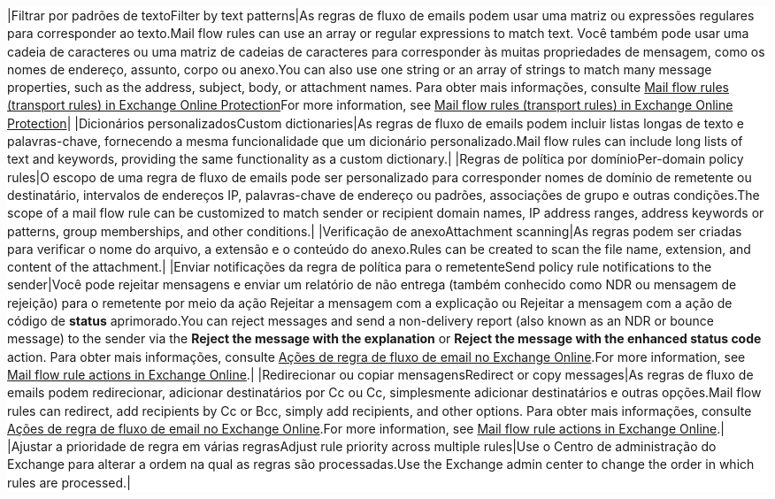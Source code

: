 |<span data-ttu-id="1b84a-202">Filtrar por padrões de texto</span><span class="sxs-lookup"><span data-stu-id="1b84a-202">Filter by text patterns</span></span>|<span data-ttu-id="1b84a-203">As regras de fluxo de emails podem usar uma matriz ou expressões regulares para corresponder ao texto.</span><span class="sxs-lookup"><span data-stu-id="1b84a-203">Mail flow rules can use an array or regular expressions to match text.</span></span> <span data-ttu-id="1b84a-204">Você também pode usar uma cadeia de caracteres ou uma matriz de cadeias de caracteres para corresponder às muitas propriedades de mensagem, como os nomes de endereço, assunto, corpo ou anexo.</span><span class="sxs-lookup"><span data-stu-id="1b84a-204">You can also use one string or an array of strings to match many message properties, such as the address, subject, body, or attachment names.</span></span> <span data-ttu-id="1b84a-205">Para obter mais informações, consulte [Mail flow rules (transport rules) in Exchange Online Protection](mail-flow-rules-transport-rules-0.md)</span><span class="sxs-lookup"><span data-stu-id="1b84a-205">For more information, see [Mail flow rules (transport rules) in Exchange Online Protection](mail-flow-rules-transport-rules-0.md)</span></span>|
|<span data-ttu-id="1b84a-206">Dicionários personalizados</span><span class="sxs-lookup"><span data-stu-id="1b84a-206">Custom dictionaries</span></span>|<span data-ttu-id="1b84a-207">As regras de fluxo de emails podem incluir listas longas de texto e palavras-chave, fornecendo a mesma funcionalidade que um dicionário personalizado.</span><span class="sxs-lookup"><span data-stu-id="1b84a-207">Mail flow rules can include long lists of text and keywords, providing the same functionality as a custom dictionary.</span></span>|
|<span data-ttu-id="1b84a-208">Regras de política por domínio</span><span class="sxs-lookup"><span data-stu-id="1b84a-208">Per-domain policy rules</span></span>|<span data-ttu-id="1b84a-209">O escopo de uma regra de fluxo de emails pode ser personalizado para corresponder nomes de domínio de remetente ou destinatário, intervalos de endereços IP, palavras-chave de endereço ou padrões, associações de grupo e outras condições.</span><span class="sxs-lookup"><span data-stu-id="1b84a-209">The scope of a mail flow rule can be customized to match sender or recipient domain names, IP address ranges, address keywords or patterns, group memberships, and other conditions.</span></span>|
|<span data-ttu-id="1b84a-210">Verificação de anexo</span><span class="sxs-lookup"><span data-stu-id="1b84a-210">Attachment scanning</span></span>|<span data-ttu-id="1b84a-211">As regras podem ser criadas para verificar o nome do arquivo, a extensão e o conteúdo do anexo.</span><span class="sxs-lookup"><span data-stu-id="1b84a-211">Rules can be created to scan the file name, extension, and content of the attachment.</span></span>|
|<span data-ttu-id="1b84a-212">Enviar notificações da regra de política para o remetente</span><span class="sxs-lookup"><span data-stu-id="1b84a-212">Send policy rule notifications to the sender</span></span>|<span data-ttu-id="1b84a-213">Você pode rejeitar mensagens e enviar um relatório de não entrega (também conhecido como  NDR ou mensagem de rejeição) para o remetente por meio da ação Rejeitar a mensagem com a explicação ou Rejeitar a mensagem com a ação de código de **status** aprimorado.</span><span class="sxs-lookup"><span data-stu-id="1b84a-213">You can reject messages and send a non-delivery report (also known as an NDR or bounce message) to the sender via the **Reject the message with the explanation** or **Reject the message with the enhanced status code** action.</span></span> <span data-ttu-id="1b84a-214">Para obter mais informações, consulte [Ações de regra de fluxo de email no Exchange Online](/Exchange/security-and-compliance/mail-flow-rules/mail-flow-rule-actions).</span><span class="sxs-lookup"><span data-stu-id="1b84a-214">For more information, see [Mail flow rule actions in Exchange Online](/Exchange/security-and-compliance/mail-flow-rules/mail-flow-rule-actions).</span></span>|
|<span data-ttu-id="1b84a-215">Redirecionar ou copiar mensagens</span><span class="sxs-lookup"><span data-stu-id="1b84a-215">Redirect or copy messages</span></span>|<span data-ttu-id="1b84a-216">As regras de fluxo de emails podem redirecionar, adicionar destinatários por Cc ou Cc, simplesmente adicionar destinatários e outras opções.</span><span class="sxs-lookup"><span data-stu-id="1b84a-216">Mail flow rules can redirect, add recipients by Cc or Bcc, simply add recipients, and other options.</span></span> <span data-ttu-id="1b84a-217">Para obter mais informações, consulte [Ações de regra de fluxo de email no Exchange Online](/Exchange/security-and-compliance/mail-flow-rules/mail-flow-rule-actions).</span><span class="sxs-lookup"><span data-stu-id="1b84a-217">For more information, see [Mail flow rule actions in Exchange Online](/Exchange/security-and-compliance/mail-flow-rules/mail-flow-rule-actions).</span></span>|
|<span data-ttu-id="1b84a-218">Ajustar a prioridade de regra em várias regras</span><span class="sxs-lookup"><span data-stu-id="1b84a-218">Adjust rule priority across multiple rules</span></span>|<span data-ttu-id="1b84a-219">Use o Centro de administração do Exchange para alterar a ordem na qual as regras são processadas.</span><span class="sxs-lookup"><span data-stu-id="1b84a-219">Use the Exchange admin center to change the order in which rules are processed.</span></span>|